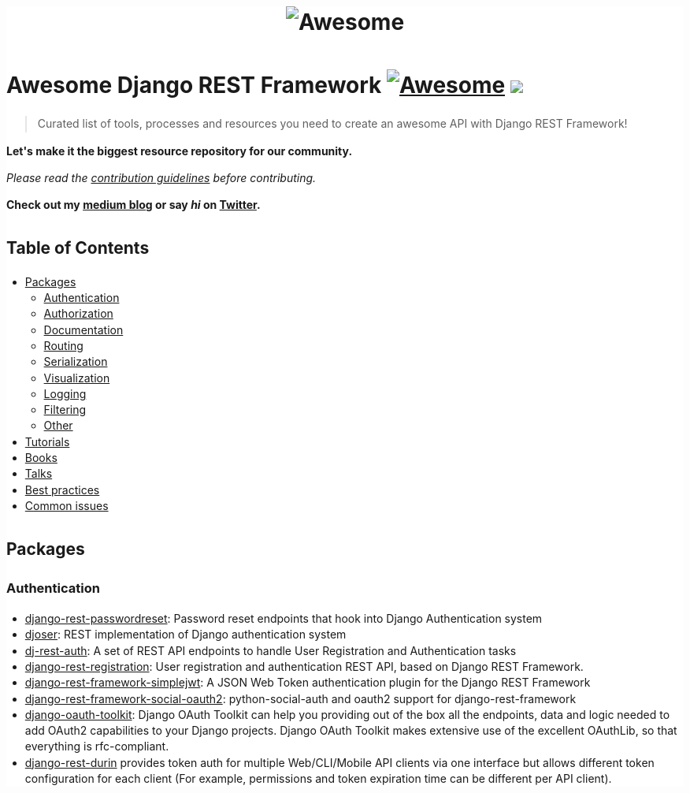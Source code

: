 <h1 align="center">
	<img width="400" src="https://cdn.rawgit.com/sindresorhus/awesome/master/media/logo.svg" alt="Awesome">
</h1>

# Awesome Django REST Framework [![Awesome](https://cdn.rawgit.com/sindresorhus/awesome/d7305f38d29fed78fa85652e3a63e154dd8e8829/media/badge.svg)](https://github.com/sindresorhus/awesome) ![](https://img.shields.io/badge/nioperas06-approved-brightgreen.svg)

> Curated list of tools, processes and resources you need to create an awesome API with Django REST Framework!

**Let's make it the biggest resource repository for our community.**

*Please read the [contribution guidelines](contributing.md) before contributing.*

**Check out my [medium blog](https://medium.com/@nioperas06/) or say *hi* on [Twitter](https://twitter.com/jgantindev).**

## Table of Contents

- [Packages](#packages)
  - [Authentication](#authentication)
  - [Authorization](#authorization)
  - [Documentation](#documentation)
  - [Routing](#routing)
  - [Serialization](#serialization)
  - [Visualization](#visualization)
  - [Logging](#logging)
  - [Filtering](#filtering)
  - [Other](#other)
- [Tutorials](#tutorials)
- [Books](#books)
- [Talks](#talks)
- [Best practices](#bestpractices)
- [Common issues](#common-issues)

## Packages

  ### Authentication
  * [django-rest-passwordreset](https://github.com/anx-ckreuzberger/django-rest-passwordreset): Password reset endpoints that hook into Django Authentication system
  * [djoser](https://github.com/sunscrapers/djoser): REST implementation of Django authentication system
  * [dj-rest-auth](https://github.com/jazzband/dj-rest-auth): A set of REST API endpoints to handle User Registration and Authentication tasks
  * [django-rest-registration](https://github.com/apragacz/django-rest-registration): User registration and authentication REST API, based on Django REST Framework.
  * [django-rest-framework-simplejwt](https://github.com/davesque/django-rest-framework-simplejwt): A JSON Web Token authentication plugin for the Django REST Framework
  * [django-rest-framework-social-oauth2](https://github.com/PhilipGarnero/django-rest-framework-social-oauth2): python-social-auth and oauth2 support for django-rest-framework
  * [django-oauth-toolkit](https://github.com/jazzband/django-oauth-toolkit): Django OAuth Toolkit can help you providing out of the box all the endpoints, data and logic needed to add OAuth2 capabilities to your Django projects. Django OAuth Toolkit makes extensive use of the excellent OAuthLib, so that everything is rfc-compliant.
  * [django-rest-durin](https://django-rest-durin.readthedocs.io/en/latest/index.html) provides token auth for multiple Web/CLI/Mobile API clients via one interface but allows different token configuration for each client (For example, permissions and token expiration time can be different per API client).